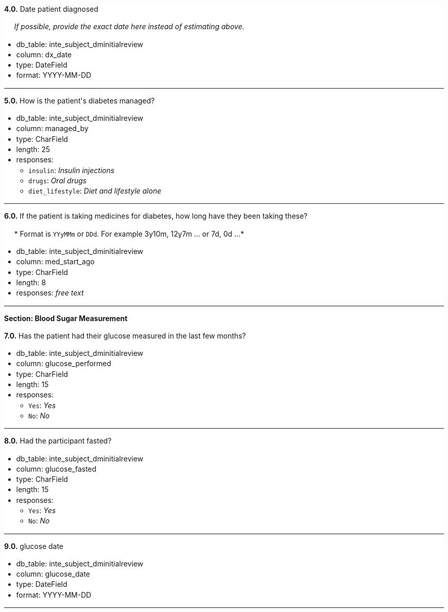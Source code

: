 **4.0.** Date patient diagnosed

&nbsp;&nbsp;&nbsp;&nbsp; *If possible, provide the exact date here instead of estimating above.*
- db_table: inte_subject_dminitialreview
- column: dx_date
- type: DateField
- format: YYYY-MM-DD
---

**5.0.** How is the patient's diabetes managed?
- db_table: inte_subject_dminitialreview
- column: managed_by
- type: CharField
- length: 25
- responses:
  - `insulin`: *Insulin injections* 
  - `drugs`: *Oral drugs* 
  - `diet_lifestyle`: *Diet and lifestyle alone* 
---

**6.0.** If the patient is taking medicines for diabetes, how long have they been taking these?

&nbsp;&nbsp;&nbsp;&nbsp; * Format is `YYyMMm` or `DDd`. For example 3y10m, 12y7m ... or 7d, 0d ...*
- db_table: inte_subject_dminitialreview
- column: med_start_ago
- type: CharField
- length: 8
- responses: *free text*
---

**Section: Blood Sugar Measurement**

**7.0.** Has the patient had their glucose measured in the last few months?
- db_table: inte_subject_dminitialreview
- column: glucose_performed
- type: CharField
- length: 15
- responses:
  - `Yes`: *Yes* 
  - `No`: *No* 
---

**8.0.** Had the participant fasted?
- db_table: inte_subject_dminitialreview
- column: glucose_fasted
- type: CharField
- length: 15
- responses:
  - `Yes`: *Yes* 
  - `No`: *No* 
---

**9.0.** glucose date
- db_table: inte_subject_dminitialreview
- column: glucose_date
- type: DateField
- format: YYYY-MM-DD
---
